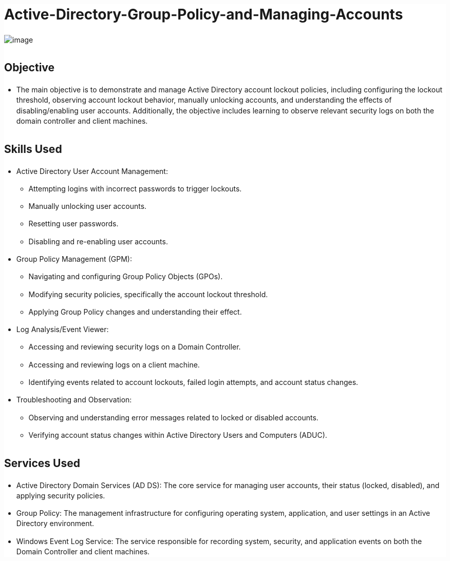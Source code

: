 # Active-Directory-Group-Policy-and-Managing-Accounts


<img width="1536" height="1011" alt="image" src="https://github.com/user-attachments/assets/c86da1b0-e3d1-4be0-aa8d-6f5f573a57e3" />

<h2> Objective </h2>

- The main objective is to demonstrate and manage Active Directory account lockout policies, including configuring the lockout threshold, observing account lockout behavior, manually unlocking accounts, and understanding the effects of disabling/enabling user accounts. Additionally, the objective includes learning to observe relevant security logs on both the domain controller and client machines.


<h2>Skills Used</h2>

- Active Directory User Account Management:

  - Attempting logins with incorrect passwords to trigger lockouts.

  - Manually unlocking user accounts.

  - Resetting user passwords.

  - Disabling and re-enabling user accounts.


- Group Policy Management (GPM):

  - Navigating and configuring Group Policy Objects (GPOs).

  - Modifying security policies, specifically the account lockout threshold.

  - Applying Group Policy changes and understanding their effect.


- Log Analysis/Event Viewer:

  - Accessing and reviewing security logs on a Domain Controller.

  - Accessing and reviewing logs on a client machine.

  - Identifying events related to account lockouts, failed login attempts, and account status changes.


- Troubleshooting and Observation:

   - Observing and understanding error messages related to locked or disabled accounts.

   - Verifying account status changes within Active Directory Users and Computers (ADUC).
 

  
<h2>Services Used</h2>

- Active Directory Domain Services (AD DS): The core service for managing user accounts, their status (locked, disabled), and applying security policies.

- Group Policy: The management infrastructure for configuring operating system, application, and user settings in an Active Directory environment.

- Windows Event Log Service: The service responsible for recording system, security, and application events on both the Domain Controller and client machines.
